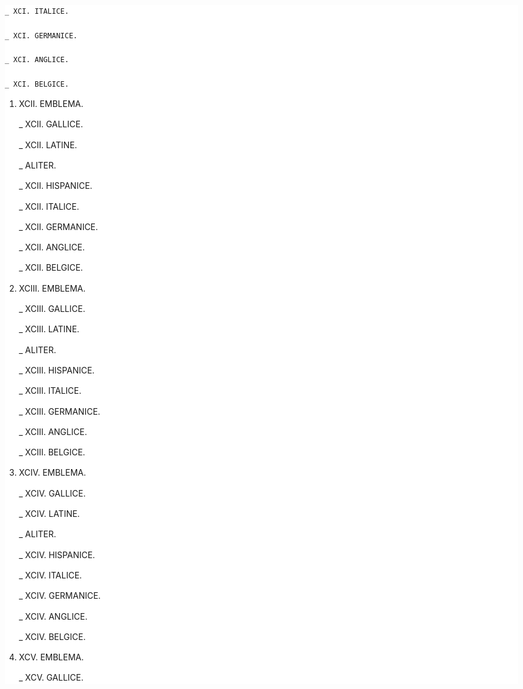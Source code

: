     _ XCI. ITALICE.

    _ XCI. GERMANICE.

    _ XCI. ANGLICE.

    _ XCI. BELGICE.

1. XCII. EMBLEMA.

    _ XCII. GALLICE.

    _ XCII. LATINE.

    _ ALITER.

    _ XCII. HISPANICE.

    _ XCII. ITALICE.

    _ XCII. GERMANICE.

    _ XCII. ANGLICE.

    _ XCII. BELGICE.

1. XCIII. EMBLEMA.

    _ XCIII. GALLICE.

    _ XCIII. LATINE.

    _ ALITER.

    _ XCIII. HISPANICE.

    _ XCIII. ITALICE.

    _ XCIII. GERMANICE.

    _ XCIII. ANGLICE.

    _ XCIII. BELGICE.

1. XCIV. EMBLEMA.

    _ XCIV. GALLICE.

    _ XCIV. LATINE.

    _ ALITER.

    _ XCIV. HISPANICE.

    _ XCIV. ITALICE.

    _ XCIV. GERMANICE.

    _ XCIV. ANGLICE.

    _ XCIV. BELGICE.

1. XCV. EMBLEMA.

    _ XCV. GALLICE.
